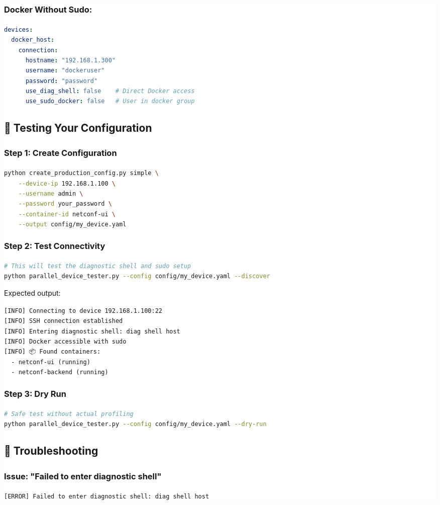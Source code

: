 ### Docker Without Sudo:
```yaml
devices:
  docker_host:
    connection:
      hostname: "192.168.1.300"
      username: "dockeruser"
      password: "password"
      use_diag_shell: false    # Direct Docker access
      use_sudo_docker: false   # User in docker group
```

## 🧪 Testing Your Configuration

### Step 1: Create Configuration
```bash
python create_production_config.py simple \
    --device-ip 192.168.1.100 \
    --username admin \
    --password your_password \
    --container-id netconf-ui \
    --output config/my_device.yaml
```

### Step 2: Test Connectivity
```bash
# This will test the diagnostic shell and sudo setup
python parallel_device_tester.py --config config/my_device.yaml --discover
```

Expected output:
```
[INFO] Connecting to device 192.168.1.100:22
[INFO] SSH connection established
[INFO] Entering diagnostic shell: diag shell host
[INFO] Docker accessible with sudo
[INFO] 📦 Found containers:
  - netconf-ui (running)
  - netconf-backend (running)
```

### Step 3: Dry Run
```bash
# Safe test without actual profiling
python parallel_device_tester.py --config config/my_device.yaml --dry-run
```

## 🔧 Troubleshooting

### Issue: "Failed to enter diagnostic shell"
```
[ERROR] Failed to enter diagnostic shell: diag shell host
```
